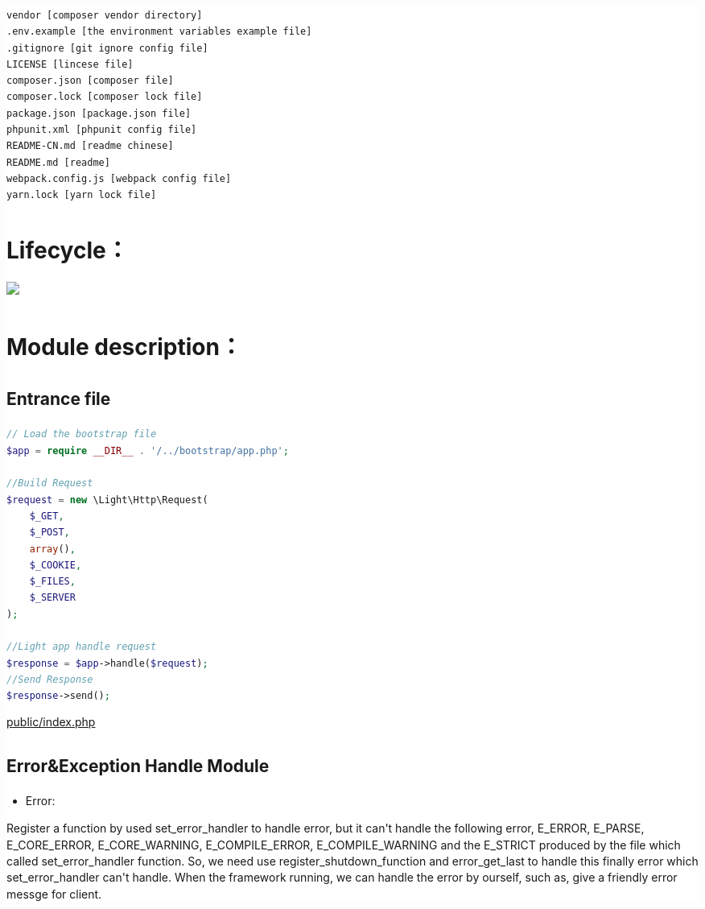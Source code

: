 ```
vendor [composer vendor directory]
.env.example [the environment variables example file]
.gitignore [git ignore config file]
LICENSE [lincese file]
composer.json [composer file]
composer.lock [composer lock file]
package.json [package.json file]
phpunit.xml [phpunit config file]
README-CN.md [readme chinese]
README.md [readme]
webpack.config.js [webpack config file]
yarn.lock [yarn lock file]
```
# Lifecycle：
![](http://blog.xiaoxiao.work/wp-content/uploads/2018/02/lifecycle.png)

# Module description：

## Entrance file

```PHP
// Load the bootstrap file
$app = require __DIR__ . '/../bootstrap/app.php';

//Build Request
$request = new \Light\Http\Request(
    $_GET,
    $_POST,
    array(),
    $_COOKIE,
    $_FILES,
    $_SERVER
);

//Light app handle request
$response = $app->handle($request);
//Send Response
$response->send();
```
[public/index.php](https://github.com/xx19941215/light/blob/master/public/index.php)

##   Error&Exception Handle Module

- Error:

Register a function by used set_error_handler to handle error, but it can't handle the following error, E_ERROR, E_PARSE, E_CORE_ERROR, E_CORE_WARNING, E_COMPILE_ERROR, E_COMPILE_WARNING and the E_STRICT produced by the file which called set_error_handler function. So, we need use register_shutdown_function and error_get_last to handle this finally error which set_error_handler can't handle. When the framework running, we can handle the error by ourself, such as, give a friendly error messge for client.
